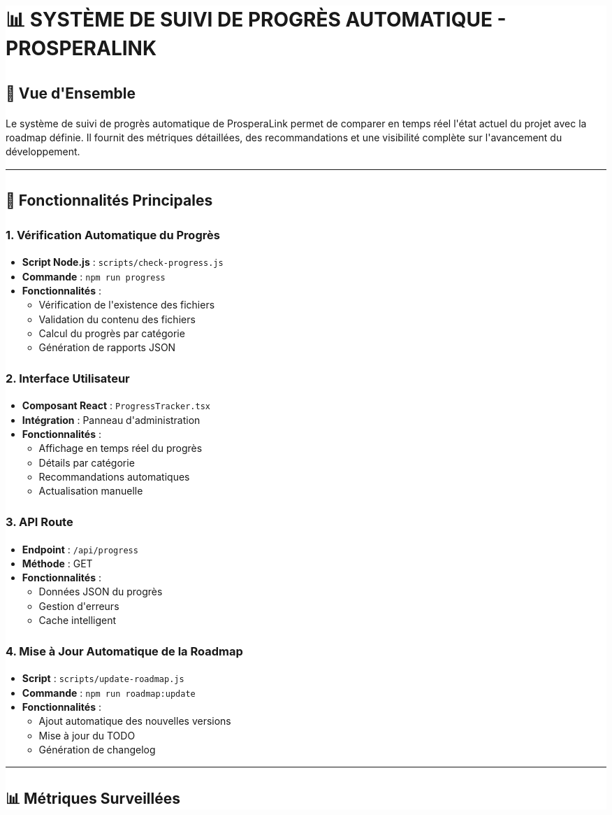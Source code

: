 # 📊 SYSTÈME DE SUIVI DE PROGRÈS AUTOMATIQUE - PROSPERALINK

## 🎯 Vue d'Ensemble

Le système de suivi de progrès automatique de ProsperaLink permet de comparer en temps réel l'état actuel du projet avec la roadmap définie. Il fournit des métriques détaillées, des recommandations et une visibilité complète sur l'avancement du développement.

---

## 🚀 Fonctionnalités Principales

### 1. Vérification Automatique du Progrès
- **Script Node.js** : `scripts/check-progress.js`
- **Commande** : `npm run progress`
- **Fonctionnalités** :
  - Vérification de l'existence des fichiers
  - Validation du contenu des fichiers
  - Calcul du progrès par catégorie
  - Génération de rapports JSON

### 2. Interface Utilisateur
- **Composant React** : `ProgressTracker.tsx`
- **Intégration** : Panneau d'administration
- **Fonctionnalités** :
  - Affichage en temps réel du progrès
  - Détails par catégorie
  - Recommandations automatiques
  - Actualisation manuelle

### 3. API Route
- **Endpoint** : `/api/progress`
- **Méthode** : GET
- **Fonctionnalités** :
  - Données JSON du progrès
  - Gestion d'erreurs
  - Cache intelligent

### 4. Mise à Jour Automatique de la Roadmap
- **Script** : `scripts/update-roadmap.js`
- **Commande** : `npm run roadmap:update`
- **Fonctionnalités** :
  - Ajout automatique des nouvelles versions
  - Mise à jour du TODO
  - Génération de changelog

---

## 📊 Métriques Surveillées

